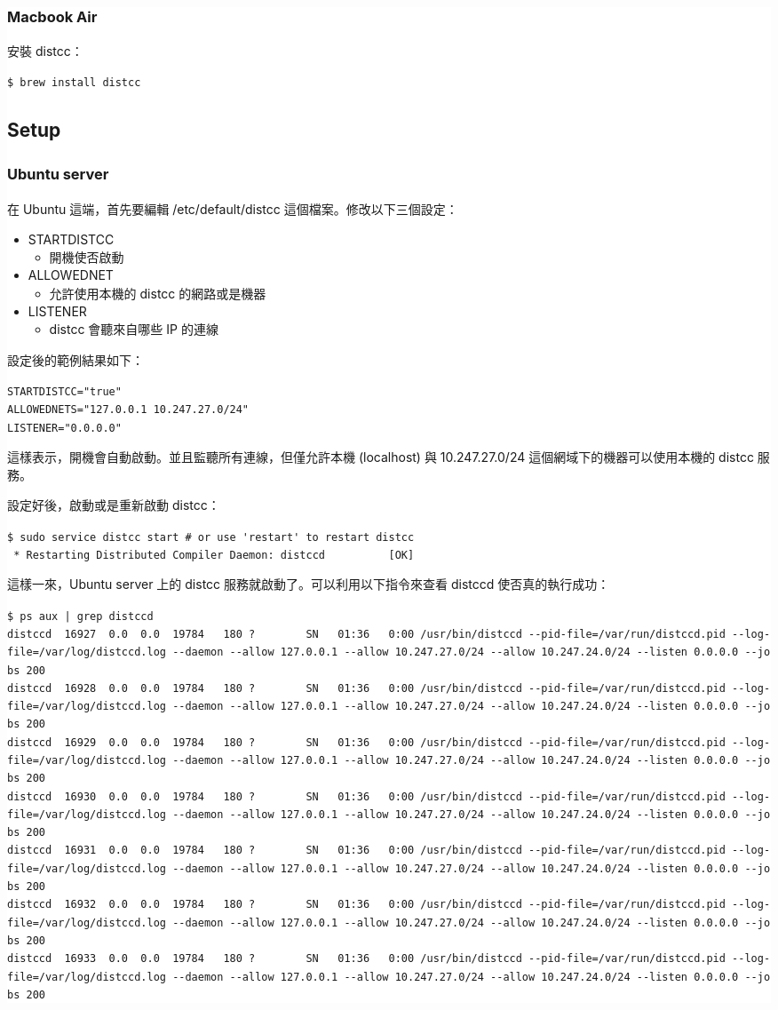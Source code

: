 ### Macbook Air

安裝 distcc：

	$ brew install distcc


## Setup

### Ubuntu server

在 Ubuntu 這端，首先要編輯 /etc/default/distcc 這個檔案。修改以下三個設定：

- STARTDISTCC
	- 開機使否啟動
- ALLOWEDNET
	- 允許使用本機的 distcc 的網路或是機器
- LISTENER
	- distcc 會聽來自哪些 IP 的連線

設定後的範例結果如下：

	STARTDISTCC="true"
	ALLOWEDNETS="127.0.0.1 10.247.27.0/24"
	LISTENER="0.0.0.0"

這樣表示，開機會自動啟動。並且監聽所有連線，但僅允許本機 (localhost) 與 10.247.27.0/24 這個網域下的機器可以使用本機的 distcc 服務。

設定好後，啟動或是重新啟動 distcc：

	$ sudo service distcc start # or use 'restart' to restart distcc
	 * Restarting Distributed Compiler Daemon: distccd          [OK]

這樣一來，Ubuntu server 上的 distcc 服務就啟動了。可以利用以下指令來查看 distccd 使否真的執行成功：

	$ ps aux | grep distccd
	distccd  16927  0.0  0.0  19784   180 ?        SN   01:36   0:00 /usr/bin/distccd --pid-file=/var/run/distccd.pid --log-file=/var/log/distccd.log --daemon --allow 127.0.0.1 --allow 10.247.27.0/24 --allow 10.247.24.0/24 --listen 0.0.0.0 --jobs 200
	distccd  16928  0.0  0.0  19784   180 ?        SN   01:36   0:00 /usr/bin/distccd --pid-file=/var/run/distccd.pid --log-file=/var/log/distccd.log --daemon --allow 127.0.0.1 --allow 10.247.27.0/24 --allow 10.247.24.0/24 --listen 0.0.0.0 --jobs 200
	distccd  16929  0.0  0.0  19784   180 ?        SN   01:36   0:00 /usr/bin/distccd --pid-file=/var/run/distccd.pid --log-file=/var/log/distccd.log --daemon --allow 127.0.0.1 --allow 10.247.27.0/24 --allow 10.247.24.0/24 --listen 0.0.0.0 --jobs 200
	distccd  16930  0.0  0.0  19784   180 ?        SN   01:36   0:00 /usr/bin/distccd --pid-file=/var/run/distccd.pid --log-file=/var/log/distccd.log --daemon --allow 127.0.0.1 --allow 10.247.27.0/24 --allow 10.247.24.0/24 --listen 0.0.0.0 --jobs 200
	distccd  16931  0.0  0.0  19784   180 ?        SN   01:36   0:00 /usr/bin/distccd --pid-file=/var/run/distccd.pid --log-file=/var/log/distccd.log --daemon --allow 127.0.0.1 --allow 10.247.27.0/24 --allow 10.247.24.0/24 --listen 0.0.0.0 --jobs 200
	distccd  16932  0.0  0.0  19784   180 ?        SN   01:36   0:00 /usr/bin/distccd --pid-file=/var/run/distccd.pid --log-file=/var/log/distccd.log --daemon --allow 127.0.0.1 --allow 10.247.27.0/24 --allow 10.247.24.0/24 --listen 0.0.0.0 --jobs 200
	distccd  16933  0.0  0.0  19784   180 ?        SN   01:36   0:00 /usr/bin/distccd --pid-file=/var/run/distccd.pid --log-file=/var/log/distccd.log --daemon --allow 127.0.0.1 --allow 10.247.27.0/24 --allow 10.247.24.0/24 --listen 0.0.0.0 --jobs 200
